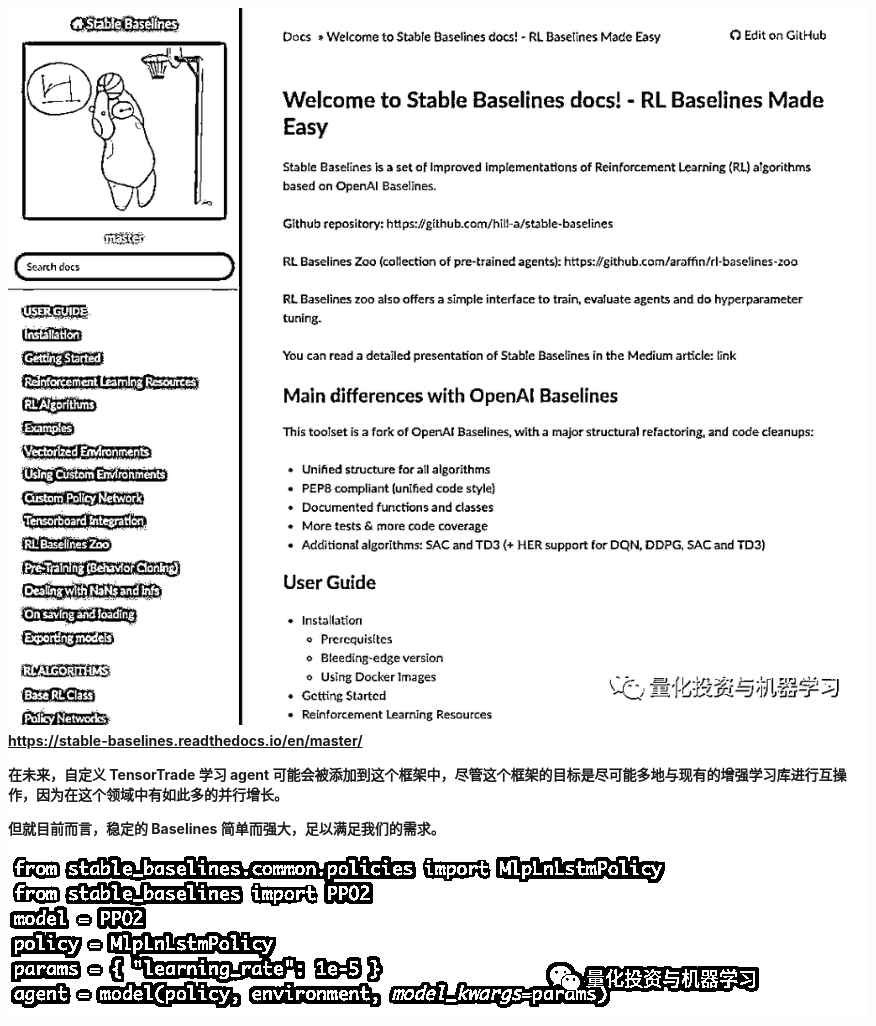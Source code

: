 **![](img/048e128f2c02ab735a69c57bc55ebcd6.png)https://stable-baselines.readthedocs.io/en/master/**

**在未来，自定义 TensorTrade 学习 agent 可能会被添加到这个框架中，尽管这个框架的目标是尽可能多地与现有的增强学习库进行互操作，因为在这个领域中有如此多的并行增长。**

**但就目前而言，稳定的 Baselines 简单而强大，足以满足我们的需求。**

**![](img/061f254424615a3d7c23fb2f20080ae4.png)**
